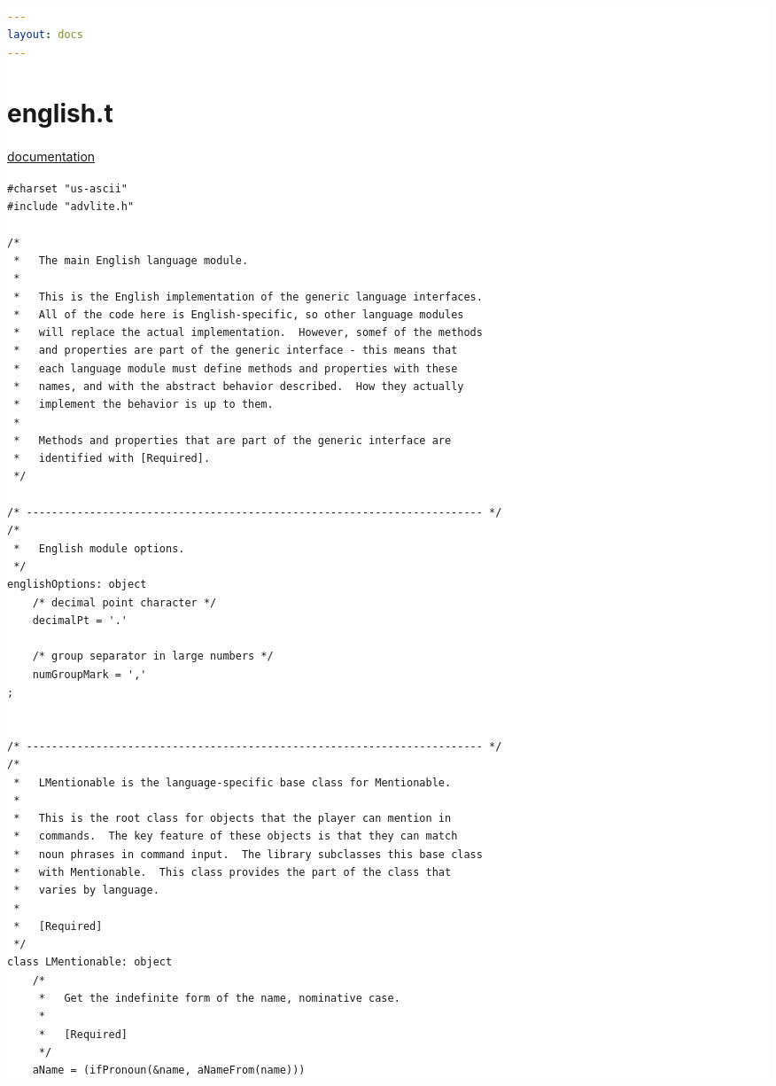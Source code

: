 ```yaml
---
layout: docs
---
```

# english.t

[documentation](../file/english.t.html)

    #charset "us-ascii"
    #include "advlite.h"

    /*
     *   The main English language module.
     *   
     *   This is the English implementation of the generic language interfaces.
     *   All of the code here is English-specific, so other language modules
     *   will replace the actual implementation.  However, somef of the methods
     *   and properties are part of the generic interface - this means that
     *   each language module must define methods and properties with these
     *   names, and with the abstract behavior described.  How they actually
     *   implement the behavior is up to them.
     *   
     *   Methods and properties that are part of the generic interface are
     *   identified with [Required].  
     */

    /* ------------------------------------------------------------------------ */
    /*
     *   English module options. 
     */
    englishOptions: object
        /* decimal point character */
        decimalPt = '.'

        /* group separator in large numbers */
        numGroupMark = ','
    ;


    /* ------------------------------------------------------------------------ */
    /*
     *   LMentionable is the language-specific base class for Mentionable.
     *   
     *   This is the root class for objects that the player can mention in
     *   commands.  The key feature of these objects is that they can match
     *   noun phrases in command input.  The library subclasses this base class
     *   with Mentionable.  This class provides the part of the class that
     *   varies by language.  
     *   
     *   [Required] 
     */
    class LMentionable: object
        /*
         *   Get the indefinite form of the name, nominative case.
         *   
         *   [Required] 
         */
        aName = (ifPronoun(&name, aNameFrom(name)))
